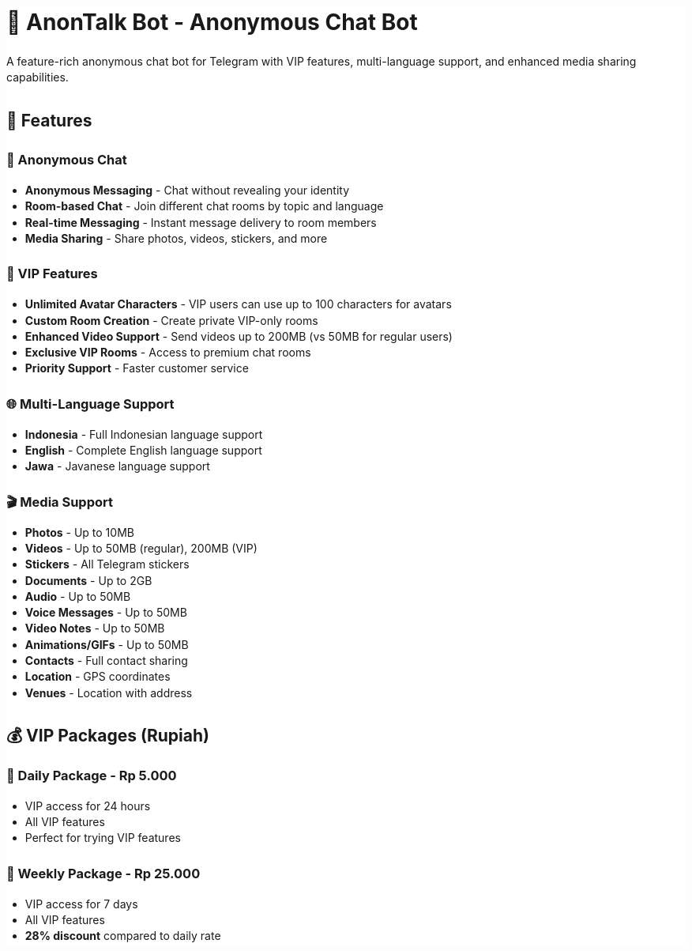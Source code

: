 # 🤖 AnonTalk Bot - Anonymous Chat Bot

A feature-rich anonymous chat bot for Telegram with VIP features, multi-language support, and enhanced media sharing capabilities.

## 🌟 Features

### 💬 Anonymous Chat
- **Anonymous Messaging** - Chat without revealing your identity
- **Room-based Chat** - Join different chat rooms by topic and language
- **Real-time Messaging** - Instant message delivery to room members
- **Media Sharing** - Share photos, videos, stickers, and more

### 👑 VIP Features
- **Unlimited Avatar Characters** - VIP users can use up to 100 characters for avatars
- **Custom Room Creation** - Create private VIP-only rooms
- **Enhanced Video Support** - Send videos up to 200MB (vs 50MB for regular users)
- **Exclusive VIP Rooms** - Access to premium chat rooms
- **Priority Support** - Faster customer service

### 🌐 Multi-Language Support
- **Indonesia** - Full Indonesian language support
- **English** - Complete English language support  
- **Jawa** - Javanese language support

### 🎬 Media Support
- **Photos** - Up to 10MB
- **Videos** - Up to 50MB (regular), 200MB (VIP)
- **Stickers** - All Telegram stickers
- **Documents** - Up to 2GB
- **Audio** - Up to 50MB
- **Voice Messages** - Up to 50MB
- **Video Notes** - Up to 50MB
- **Animations/GIFs** - Up to 50MB
- **Contacts** - Full contact sharing
- **Location** - GPS coordinates
- **Venues** - Location with address

## 💰 VIP Packages (Rupiah)

### 📅 Daily Package - Rp 5.000
- VIP access for 24 hours
- All VIP features
- Perfect for trying VIP features

### 📅 Weekly Package - Rp 25.000
- VIP access for 7 days
- All VIP features
- **28% discount** compared to daily rate
